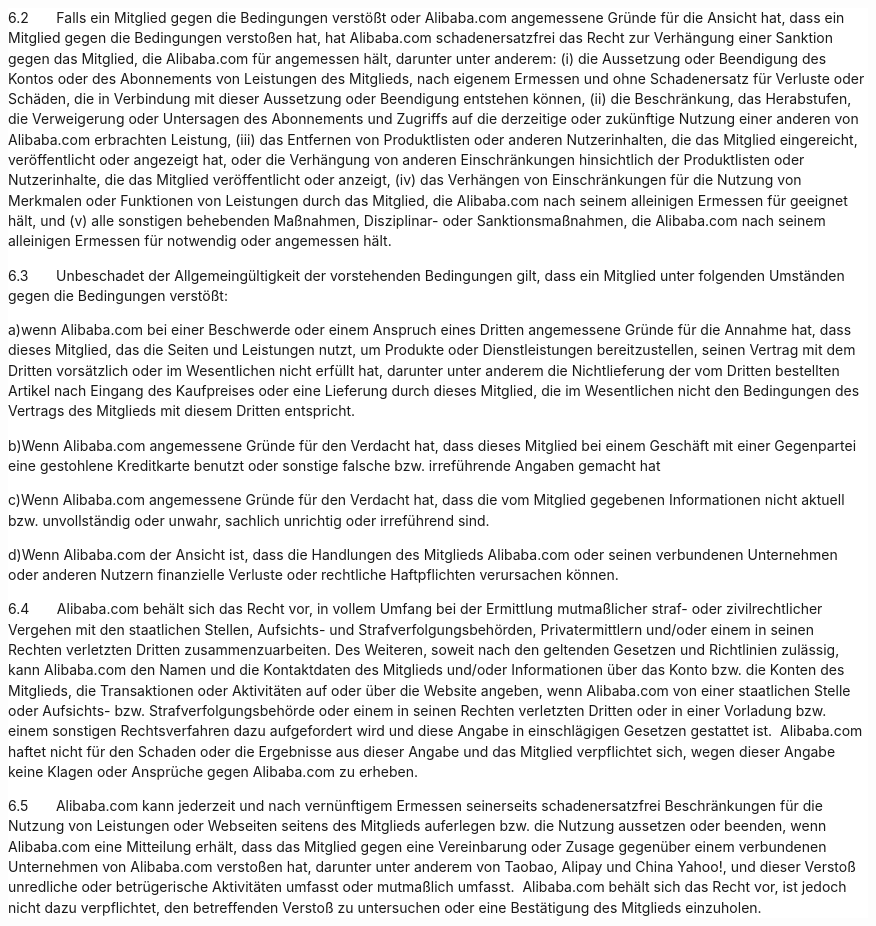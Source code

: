   

6.2       Falls ein Mitglied gegen die Bedingungen verstößt oder Alibaba.com angemessene Gründe für die Ansicht hat, dass ein Mitglied gegen die Bedingungen verstoßen hat, hat Alibaba.com schadenersatzfrei das Recht zur Verhängung einer Sanktion gegen das Mitglied, die Alibaba.com für angemessen hält, darunter unter anderem: (i) die Aussetzung oder Beendigung des Kontos oder des Abonnements von Leistungen des Mitglieds, nach eigenem Ermessen und ohne Schadenersatz für Verluste oder Schäden, die in Verbindung mit dieser Aussetzung oder Beendigung entstehen können, (ii) die Beschränkung, das Herabstufen, die Verweigerung oder Untersagen des Abonnements und Zugriffs auf die derzeitige oder zukünftige Nutzung einer anderen von Alibaba.com erbrachten Leistung, (iii) das Entfernen von Produktlisten oder anderen Nutzerinhalten, die das Mitglied eingereicht, veröffentlicht oder angezeigt hat, oder die Verhängung von anderen Einschränkungen hinsichtlich der Produktlisten oder Nutzerinhalte, die das Mitglied veröffentlicht oder anzeigt, (iv) das Verhängen von Einschränkungen für die Nutzung von Merkmalen oder Funktionen von Leistungen durch das Mitglied, die Alibaba.com nach seinem alleinigen Ermessen für geeignet hält, und (v) alle sonstigen behebenden Maßnahmen, Disziplinar- oder Sanktionsmaßnahmen, die Alibaba.com nach seinem alleinigen Ermessen für notwendig oder angemessen hält.

  

6.3       Unbeschadet der Allgemeingültigkeit der vorstehenden Bedingungen gilt, dass ein Mitglied unter folgenden Umständen gegen die Bedingungen verstößt:

a)wenn Alibaba.com bei einer Beschwerde oder einem Anspruch eines Dritten angemessene Gründe für die Annahme hat, dass dieses Mitglied, das die Seiten und Leistungen nutzt, um Produkte oder Dienstleistungen bereitzustellen, seinen Vertrag mit dem Dritten vorsätzlich oder im Wesentlichen nicht erfüllt hat, darunter unter anderem die Nichtlieferung der vom Dritten bestellten Artikel nach Eingang des Kaufpreises oder eine Lieferung durch dieses Mitglied, die im Wesentlichen nicht den Bedingungen des Vertrags des Mitglieds mit diesem Dritten entspricht.

b)Wenn Alibaba.com angemessene Gründe für den Verdacht hat, dass dieses Mitglied bei einem Geschäft mit einer Gegenpartei eine gestohlene Kreditkarte benutzt oder sonstige falsche bzw. irreführende Angaben gemacht hat

c)Wenn Alibaba.com angemessene Gründe für den Verdacht hat, dass die vom Mitglied gegebenen Informationen nicht aktuell bzw. unvollständig oder unwahr, sachlich unrichtig oder irreführend sind.

d)Wenn Alibaba.com der Ansicht ist, dass die Handlungen des Mitglieds Alibaba.com oder seinen verbundenen Unternehmen oder anderen Nutzern finanzielle Verluste oder rechtliche Haftpflichten verursachen können.

  

6.4       Alibaba.com behält sich das Recht vor, in vollem Umfang bei der Ermittlung mutmaßlicher straf- oder zivilrechtlicher Vergehen mit den staatlichen Stellen, Aufsichts- und Strafverfolgungsbehörden, Privatermittlern und/oder einem in seinen Rechten verletzten Dritten zusammenzuarbeiten. Des Weiteren, soweit nach den geltenden Gesetzen und Richtlinien zulässig, kann Alibaba.com den Namen und die Kontaktdaten des Mitglieds und/oder Informationen über das Konto bzw. die Konten des Mitglieds, die Transaktionen oder Aktivitäten auf oder über die Website angeben, wenn Alibaba.com von einer staatlichen Stelle oder Aufsichts- bzw. Strafverfolgungsbehörde oder einem in seinen Rechten verletzten Dritten oder in einer Vorladung bzw. einem sonstigen Rechtsverfahren dazu aufgefordert wird und diese Angabe in einschlägigen Gesetzen gestattet ist.  Alibaba.com haftet nicht für den Schaden oder die Ergebnisse aus dieser Angabe und das Mitglied verpflichtet sich, wegen dieser Angabe keine Klagen oder Ansprüche gegen Alibaba.com zu erheben.

  

6.5       Alibaba.com kann jederzeit und nach vernünftigem Ermessen seinerseits schadenersatzfrei Beschränkungen für die Nutzung von Leistungen oder Webseiten seitens des Mitglieds auferlegen bzw. die Nutzung aussetzen oder beenden, wenn Alibaba.com eine Mitteilung erhält, dass das Mitglied gegen eine Vereinbarung oder Zusage gegenüber einem verbundenen Unternehmen von Alibaba.com verstoßen hat, darunter unter anderem von Taobao, Alipay und China Yahoo!, und dieser Verstoß unredliche oder betrügerische Aktivitäten umfasst oder mutmaßlich umfasst.  Alibaba.com behält sich das Recht vor, ist jedoch nicht dazu verpflichtet, den betreffenden Verstoß zu untersuchen oder eine Bestätigung des Mitglieds einzuholen.

  

